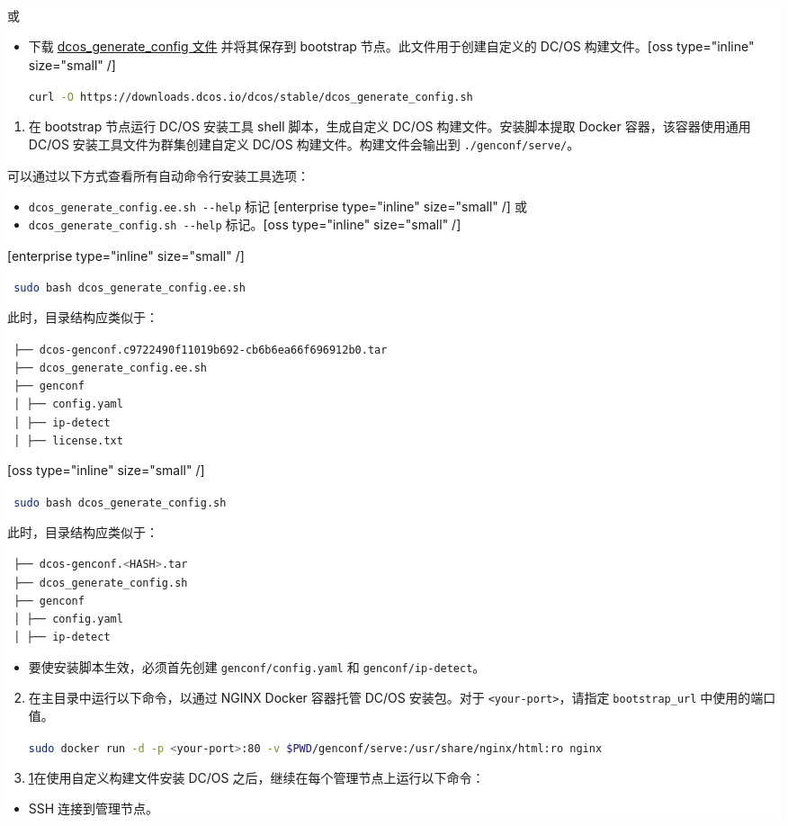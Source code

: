  或

- 下载 [dcos_generate_config 文件](https://downloads.dcos.io/dcos/stable/dcos_generate_config.sh) 并将其保存到 bootstrap 节点。此文件用于创建自定义的 DC/OS 构建文件。[oss type="inline" size="small" /]

    ```bash
    curl -O https://downloads.dcos.io/dcos/stable/dcos_generate_config.sh
    ```
<a name="bash-steps"></a>
1. 在 bootstrap 节点运行 DC/OS 安装工具 shell 脚本，生成自定义 DC/OS 构建文件。安装脚本提取 Docker 容器，该容器使用通用 DC/OS 安装工具文件为群集创建自定义 DC/OS 构建文件。构建文件会输出到 `./genconf/serve/`。

 可以通过以下方式查看所有自动命令行安装工具选项：
 * `dcos_generate_config.ee.sh --help` 标记 [enterprise type="inline" size="small" /] 
 或 
 * `dcos_generate_config.sh --help` 标记。[oss type="inline" size="small" /]

[enterprise type="inline" size="small" /]
```bash
 sudo bash dcos_generate_config.ee.sh
 ```

此时，目录结构应类似于：
```bash
 ├── dcos-genconf.c9722490f11019b692-cb6b6ea66f696912b0.tar
 ├── dcos_generate_config.ee.sh
 ├── genconf
 │ ├── config.yaml
 │ ├── ip-detect
 │ ├── license.txt
```

[oss type="inline" size="small" /]
```bash
 sudo bash dcos_generate_config.sh 
```
此时，目录结构应类似于：
```bash
 ├── dcos-genconf.<HASH>.tar
 ├── dcos_generate_config.sh
 ├── genconf
 │ ├── config.yaml
 │ ├── ip-detect
```    
   
 - 要使安装脚本生效，必须首先创建 `genconf/config.yaml` 和 `genconf/ip-detect`。
<a name="nginx-cmd"></a>   
   
2. 在主目录中运行以下命令，以通过 NGINX Docker 容器托管 DC/OS 安装包。对于 `<your-port>`，请指定 `bootstrap_url` 中使用的端口值。

    ```bash
    sudo docker run -d -p <your-port>:80 -v $PWD/genconf/serve:/usr/share/nginx/html:ro nginx
    ```

3. <A name="masterinstall"></A>[1][2]在使用自定义构建文件安装 DC/OS 之后，继续在每个管理节点上运行以下命令：

 * SSH 连接到管理节点。


[1]: /mesosphere/dcos/1.12/installing/production/system-requirements/
[2]: /mesosphere/dcos/1.12/overview/concepts/#public
[3]: /mesosphere/dcos/1.12/overview/concepts/#private
[5]: /mesosphere/dcos/1.12/img/ui-installer-auth2.png
[6]: /mesosphere/dcos/1.12/img/dashboard-ee.png
[7]: /mesosphere/dcos/1.12/security/ent/users-groups/
[8]: /mesosphere/dcos/1.12/security/ent/users-groups/
[9]: /mesosphere/dcos/1.12/cli/install/
[12]: /mesosphere/dcos/1.12/installing/production/deploying-dcos/node-cluster-health-check/
[10]: /mesosphere/dcos/1.12/installing/oss/troubleshooting/
[11]: /mesosphere/dcos/1.12/installing/oss/custom/uninstall/